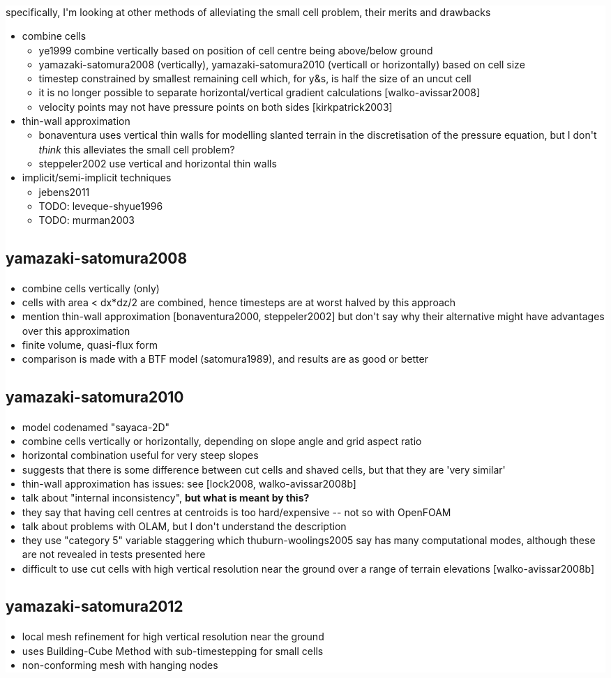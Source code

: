 specifically, I'm looking at other methods of alleviating the small cell problem, their merits and drawbacks

- combine cells
  - ye1999 combine vertically based on position of cell centre being above/below ground
  - yamazaki-satomura2008 (vertically), yamazaki-satomura2010 (verticall or horizontally) based on cell size
  - timestep constrained by smallest remaining cell which, for y&s, is half the size of an uncut cell
  - it is no longer possible to separate horizontal/vertical gradient calculations [walko-avissar2008]
  - velocity points may not have pressure points on both sides [kirkpatrick2003]
- thin-wall approximation
  - bonaventura uses vertical thin walls for modelling slanted terrain in the discretisation of the pressure equation, but I don't *think* this alleviates the small cell problem?
  - steppeler2002 use vertical and horizontal thin walls
- implicit/semi-implicit techniques
  - jebens2011
  - TODO: leveque-shyue1996
  - TODO: murman2003

yamazaki-satomura2008
---------------------

- combine cells vertically (only)
- cells with area < dx\*dz/2 are combined, hence timesteps are at worst halved by this approach
- mention thin-wall approximation [bonaventura2000, steppeler2002] but don't say why their alternative might have advantages over this approximation
- finite volume, quasi-flux form
- comparison is made with a BTF model (satomura1989), and results are as good or better

yamazaki-satomura2010
---------------------

- model codenamed "sayaca-2D"
- combine cells vertically or horizontally, depending on slope angle and grid aspect ratio
- horizontal combination useful for very steep slopes
- suggests that there is some difference between cut cells and shaved cells, but that they are 'very similar'
- thin-wall approximation has issues: see [lock2008, walko-avissar2008b]
- talk about "internal inconsistency", **but what is meant by this?**
- they say that having cell centres at centroids is too hard/expensive -- not so with OpenFOAM
- talk about problems with OLAM, but I don't understand the description
- they use "category 5" variable staggering which thuburn-woolings2005 say has many computational modes, although these are not revealed in tests presented here
- difficult to use cut cells with high vertical resolution near the ground over a range of terrain elevations [walko-avissar2008b]

yamazaki-satomura2012
---------------------

- local mesh refinement for high vertical resolution near the ground
- uses Building-Cube Method with sub-timestepping for small cells
- non-conforming mesh with hanging nodes
